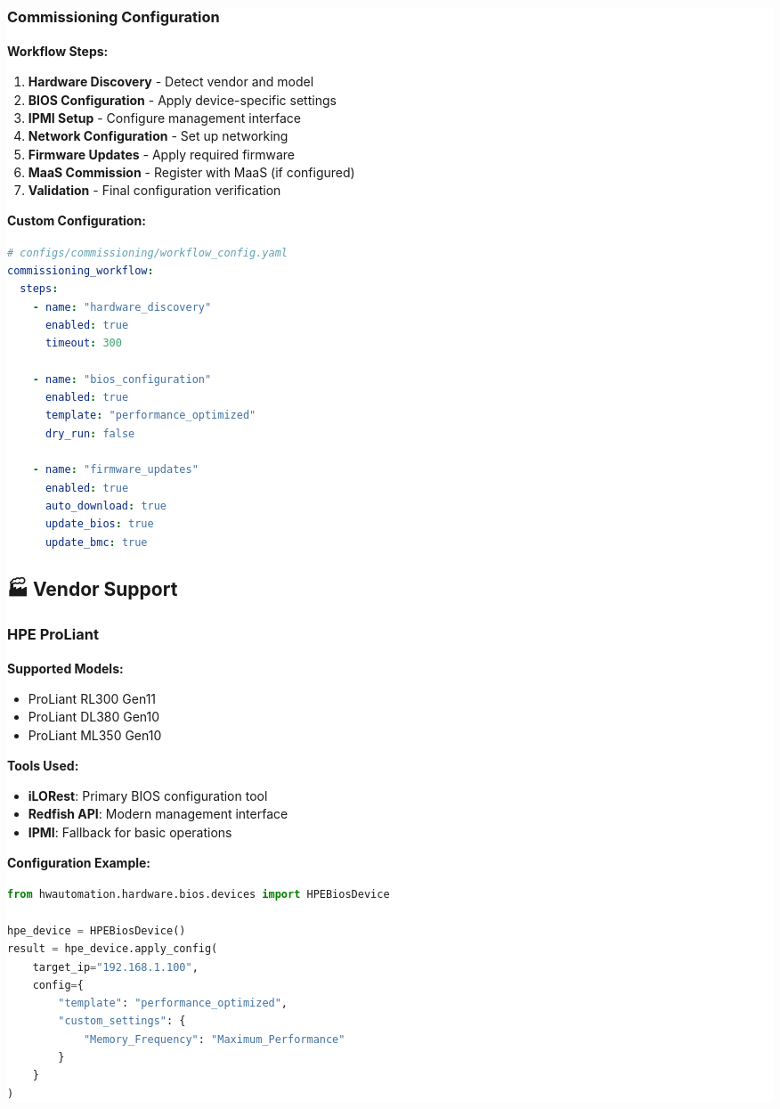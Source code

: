 ### Commissioning Configuration

**Workflow Steps:**
1. **Hardware Discovery** - Detect vendor and model
2. **BIOS Configuration** - Apply device-specific settings
3. **IPMI Setup** - Configure management interface
4. **Network Configuration** - Set up networking
5. **Firmware Updates** - Apply required firmware
6. **MaaS Commission** - Register with MaaS (if configured)
7. **Validation** - Final configuration verification

**Custom Configuration:**
```yaml
# configs/commissioning/workflow_config.yaml
commissioning_workflow:
  steps:
    - name: "hardware_discovery"
      enabled: true
      timeout: 300

    - name: "bios_configuration"
      enabled: true
      template: "performance_optimized"
      dry_run: false

    - name: "firmware_updates"
      enabled: true
      auto_download: true
      update_bios: true
      update_bmc: true
```

## 🏭 Vendor Support

### HPE ProLiant

**Supported Models:**
- ProLiant RL300 Gen11
- ProLiant DL380 Gen10
- ProLiant ML350 Gen10

**Tools Used:**
- **iLORest**: Primary BIOS configuration tool
- **Redfish API**: Modern management interface
- **IPMI**: Fallback for basic operations

**Configuration Example:**
```python
from hwautomation.hardware.bios.devices import HPEBiosDevice

hpe_device = HPEBiosDevice()
result = hpe_device.apply_config(
    target_ip="192.168.1.100",
    config={
        "template": "performance_optimized",
        "custom_settings": {
            "Memory_Frequency": "Maximum_Performance"
        }
    }
)
```
